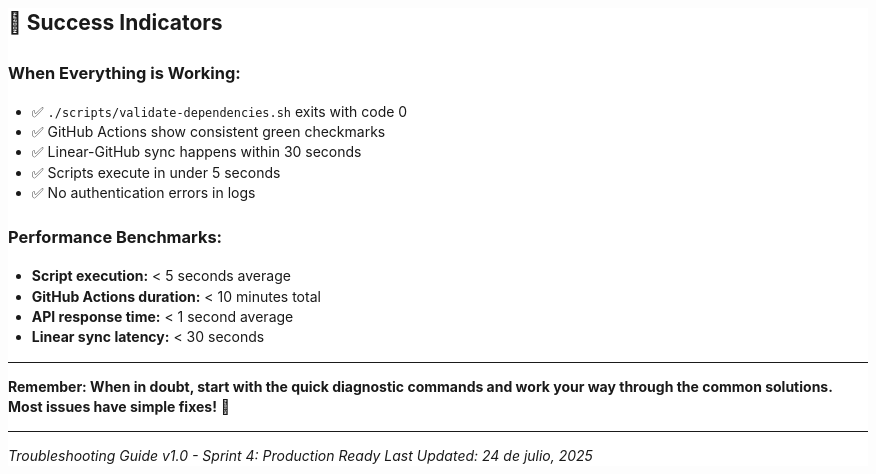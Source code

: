 
## 🎉 Success Indicators

### **When Everything is Working:**
- ✅ `./scripts/validate-dependencies.sh` exits with code 0
- ✅ GitHub Actions show consistent green checkmarks
- ✅ Linear-GitHub sync happens within 30 seconds
- ✅ Scripts execute in under 5 seconds
- ✅ No authentication errors in logs

### **Performance Benchmarks:**
- **Script execution:** < 5 seconds average
- **GitHub Actions duration:** < 10 minutes total
- **API response time:** < 1 second average
- **Linear sync latency:** < 30 seconds

---

**Remember: When in doubt, start with the quick diagnostic commands and work your way through the common solutions. Most issues have simple fixes!** 🔧

---

*Troubleshooting Guide v1.0 - Sprint 4: Production Ready*
*Last Updated: 24 de julio, 2025*
